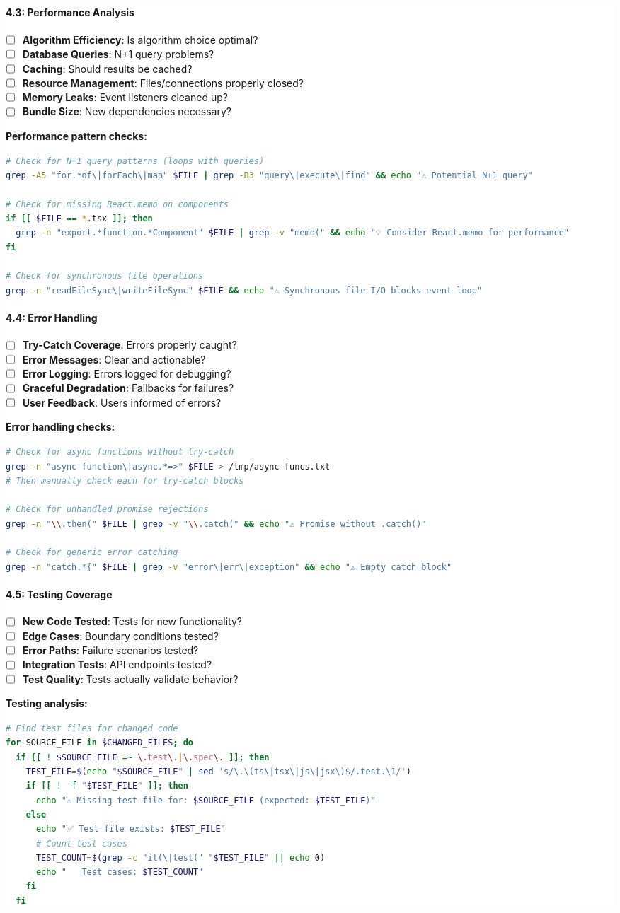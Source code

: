 #### **4.3: Performance Analysis**
- [ ] **Algorithm Efficiency**: Is algorithm choice optimal?
- [ ] **Database Queries**: N+1 query problems?
- [ ] **Caching**: Should results be cached?
- [ ] **Resource Management**: Files/connections properly closed?
- [ ] **Memory Leaks**: Event listeners cleaned up?
- [ ] **Bundle Size**: New dependencies necessary?

**Performance pattern checks:**
```bash
# Check for N+1 query patterns (loops with queries)
grep -A5 "for.*of\|forEach\|map" $FILE | grep -B3 "query\|execute\|find" && echo "⚠️ Potential N+1 query"

# Check for missing React.memo on components
if [[ $FILE == *.tsx ]]; then
  grep -n "export.*function.*Component" $FILE | grep -v "memo(" && echo "💡 Consider React.memo for performance"
fi

# Check for synchronous file operations
grep -n "readFileSync\|writeFileSync" $FILE && echo "⚠️ Synchronous file I/O blocks event loop"
```

#### **4.4: Error Handling**
- [ ] **Try-Catch Coverage**: Errors properly caught?
- [ ] **Error Messages**: Clear and actionable?
- [ ] **Error Logging**: Errors logged for debugging?
- [ ] **Graceful Degradation**: Fallbacks for failures?
- [ ] **User Feedback**: Users informed of errors?

**Error handling checks:**
```bash
# Check for async functions without try-catch
grep -n "async function\|async.*=>" $FILE > /tmp/async-funcs.txt
# Then manually check each for try-catch blocks

# Check for unhandled promise rejections
grep -n "\\.then(" $FILE | grep -v "\\.catch(" && echo "⚠️ Promise without .catch()"

# Check for generic error catching
grep -n "catch.*{" $FILE | grep -v "error\|err\|exception" && echo "⚠️ Empty catch block"
```

#### **4.5: Testing Coverage**
- [ ] **New Code Tested**: Tests for new functionality?
- [ ] **Edge Cases**: Boundary conditions tested?
- [ ] **Error Paths**: Failure scenarios tested?
- [ ] **Integration Tests**: API endpoints tested?
- [ ] **Test Quality**: Tests actually validate behavior?

**Testing analysis:**
```bash
# Find test files for changed code
for SOURCE_FILE in $CHANGED_FILES; do
  if [[ ! $SOURCE_FILE =~ \.test\.|\.spec\. ]]; then
    TEST_FILE=$(echo "$SOURCE_FILE" | sed 's/\.\(ts\|tsx\|js\|jsx\)$/.test.\1/')
    if [[ ! -f "$TEST_FILE" ]]; then
      echo "⚠️ Missing test file for: $SOURCE_FILE (expected: $TEST_FILE)"
    else
      echo "✅ Test file exists: $TEST_FILE"
      # Count test cases
      TEST_COUNT=$(grep -c "it(\|test(" "$TEST_FILE" || echo 0)
      echo "   Test cases: $TEST_COUNT"
    fi
  fi
```